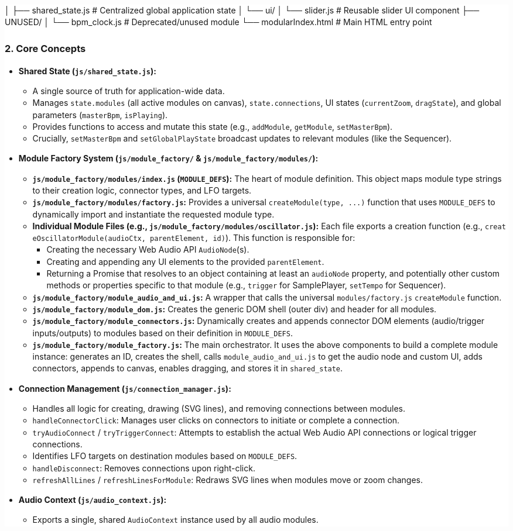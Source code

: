 │ ├── shared_state.js # Centralized global application state
│ └── ui/
│ └── slider.js # Reusable slider UI component
├── UNUSED/
│ └── bpm_clock.js # Deprecated/unused module
└── modularIndex.html # Main HTML entry point
### 2. Core Concepts

*   **Shared State (`js/shared_state.js`):**
    *   A single source of truth for application-wide data.
    *   Manages `state.modules` (all active modules on canvas), `state.connections`, UI states (`currentZoom`, `dragState`), and global parameters (`masterBpm`, `isPlaying`).
    *   Provides functions to access and mutate this state (e.g., `addModule`, `getModule`, `setMasterBpm`).
    *   Crucially, `setMasterBpm` and `setGlobalPlayState` broadcast updates to relevant modules (like the Sequencer).

*   **Module Factory System (`js/module_factory/` & `js/module_factory/modules/`):**
    *   **`js/module_factory/modules/index.js` (`MODULE_DEFS`):** The heart of module definition. This object maps module type strings to their creation logic, connector types, and LFO targets.
    *   **`js/module_factory/modules/factory.js`:** Provides a universal `createModule(type, ...)` function that uses `MODULE_DEFS` to dynamically import and instantiate the requested module type.
    *   **Individual Module Files (e.g., `js/module_factory/modules/oscillator.js`):** Each file exports a creation function (e.g., `createOscillatorModule(audioCtx, parentElement, id)`). This function is responsible for:
        *   Creating the necessary Web Audio API `AudioNode`(s).
        *   Creating and appending any UI elements to the provided `parentElement`.
        *   Returning a Promise that resolves to an object containing at least an `audioNode` property, and potentially other custom methods or properties specific to that module (e.g., `trigger` for SamplePlayer, `setTempo` for Sequencer).
    *   **`js/module_factory/module_audio_and_ui.js`:** A wrapper that calls the universal `modules/factory.js` `createModule` function.
    *   **`js/module_factory/module_dom.js`:** Creates the generic DOM shell (outer div) and header for all modules.
    *   **`js/module_factory/module_connectors.js`:** Dynamically creates and appends connector DOM elements (audio/trigger inputs/outputs) to modules based on their definition in `MODULE_DEFS`.
    *   **`js/module_factory/module_factory.js`:** The main orchestrator. It uses the above components to build a complete module instance: generates an ID, creates the shell, calls `module_audio_and_ui.js` to get the audio node and custom UI, adds connectors, appends to canvas, enables dragging, and stores it in `shared_state`.

*   **Connection Management (`js/connection_manager.js`):**
    *   Handles all logic for creating, drawing (SVG lines), and removing connections between modules.
    *   `handleConnectorClick`: Manages user clicks on connectors to initiate or complete a connection.
    *   `tryAudioConnect` / `tryTriggerConnect`: Attempts to establish the actual Web Audio API connections or logical trigger connections.
    *   Identifies LFO targets on destination modules based on `MODULE_DEFS`.
    *   `handleDisconnect`: Removes connections upon right-click.
    *   `refreshAllLines` / `refreshLinesForModule`: Redraws SVG lines when modules move or zoom changes.

*   **Audio Context (`js/audio_context.js`):**
    *   Exports a single, shared `AudioContext` instance used by all audio modules.
